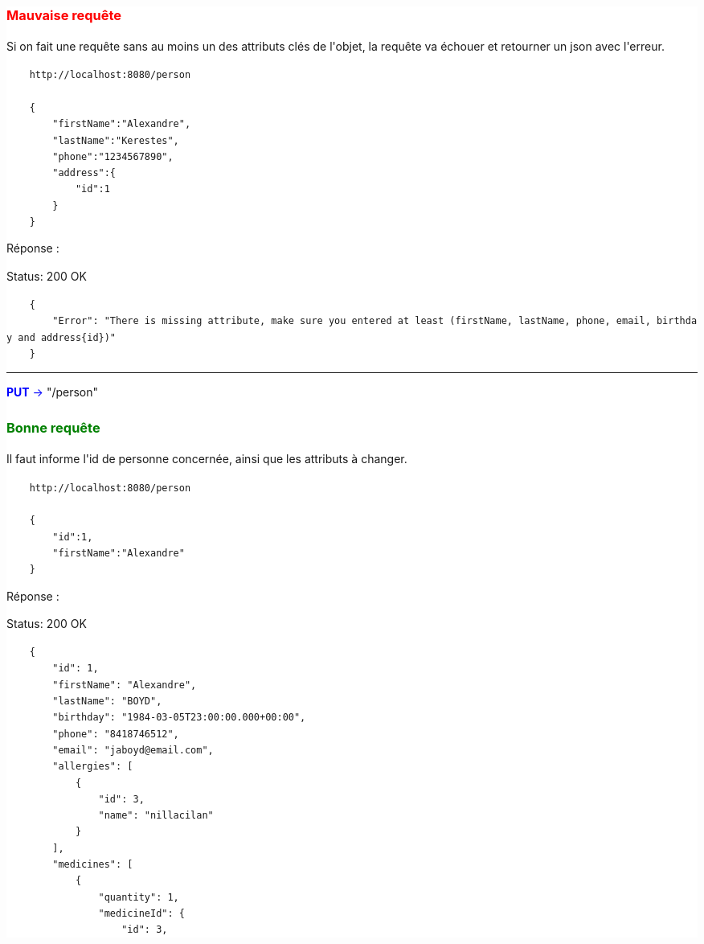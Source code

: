 ### <font color=red>Mauvaise requête </font>

Si on fait une requête sans au moins un des attributs clés de l'objet, la requête va échouer et retourner un json avec l'erreur.

```agsl
    http://localhost:8080/person
    
    {
        "firstName":"Alexandre",
        "lastName":"Kerestes",
        "phone":"1234567890",
        "address":{
            "id":1
        }
    }
```

Réponse :

Status: 200 OK

```
    {
        "Error": "There is missing attribute, make sure you entered at least (firstName, lastName, phone, email, birthday and address{id})"
    }
```

***

<font color=blue>**PUT** -></font> "/person"

### <font color=green>Bonne requête </font>

Il faut informe l'id de personne concernée, ainsi que les attributs à changer.

```agsl
    http://localhost:8080/person
    
    {
        "id":1,
        "firstName":"Alexandre"
    }
```

Réponse :

Status: 200 OK

```agsl
    {
        "id": 1,
        "firstName": "Alexandre",
        "lastName": "BOYD",
        "birthday": "1984-03-05T23:00:00.000+00:00",
        "phone": "8418746512",
        "email": "jaboyd@email.com",
        "allergies": [
            {
                "id": 3,
                "name": "nillacilan"
            }
        ],
        "medicines": [
            {
                "quantity": 1,
                "medicineId": {
                    "id": 3,
```
